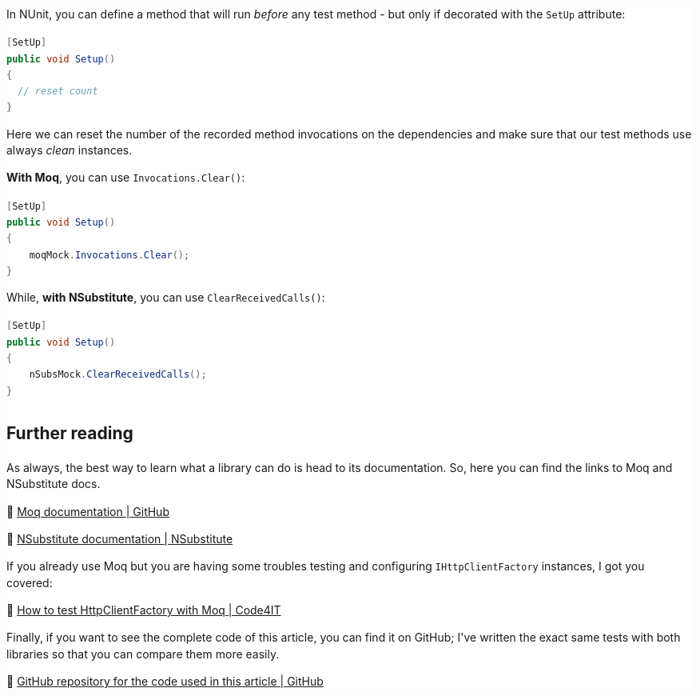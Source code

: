 In NUnit, you can define a method that will run *before* any test method - but only if decorated with the `SetUp` attribute:

```cs
[SetUp]
public void Setup()
{
  // reset count
}
```

Here we can reset the number of the recorded method invocations on the dependencies and make sure that our test methods use always _clean_ instances.

**With Moq**, you can use `Invocations.Clear()`:

```cs
[SetUp]
public void Setup()
{
    moqMock.Invocations.Clear();
}
```

While, **with NSubstitute**, you can use `ClearReceivedCalls()`:

```cs
[SetUp]
public void Setup()
{
    nSubsMock.ClearReceivedCalls();
}
```
 

## Further reading

As always, the best way to learn what a library can do is head to its documentation. So, here you can find the links to Moq and NSubstitute docs.

🔗 [Moq documentation | GitHub](https://github.com/Moq/moq4/wiki/Quickstart "Moq documentation | GitHub")

🔗 [NSubstitute documentation | NSubstitute](https://nsubstitute.github.io "NSubstitute documentation | NSubstitute")
 
If you already use Moq but you are having some troubles testing and configuring `IHttpClientFactory` instances, I got you covered:

🔗 [How to test HttpClientFactory with Moq | Code4IT](https://www.code4it.dev/blog/testing-httpclientfactory-moq "How to test HttpClientFactory with Moq | Code4IT")

Finally, if you want to see the complete code of this article, you can find it on GitHub; I've written the exact same tests with both libraries so that you can compare them more easily.

🔗 [GitHub repository for the code used in this article | GitHub](https://github.com/code4it-dev/NSubstituteVsMoq "GitHub repository for the code used in this article | GitHub")
